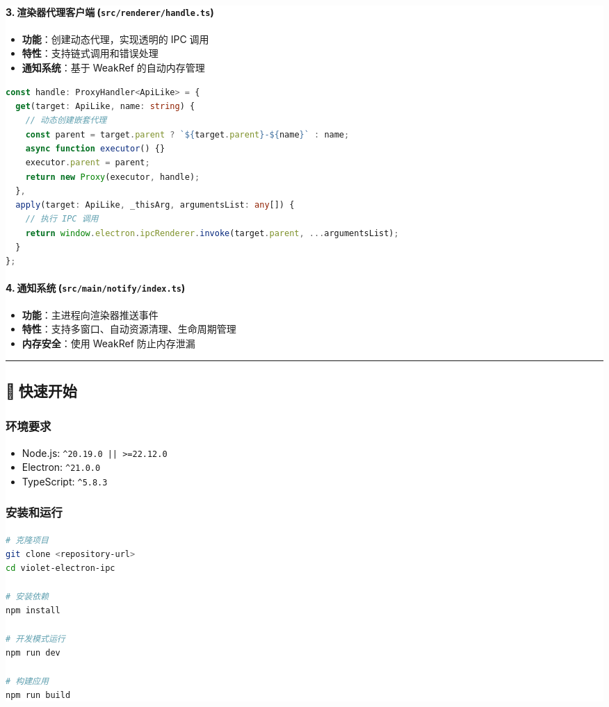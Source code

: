 #### 3. 渲染器代理客户端 (`src/renderer/handle.ts`)

- **功能**：创建动态代理，实现透明的 IPC 调用
- **特性**：支持链式调用和错误处理
- **通知系统**：基于 WeakRef 的自动内存管理

```typescript
const handle: ProxyHandler<ApiLike> = {
  get(target: ApiLike, name: string) {
    // 动态创建嵌套代理
    const parent = target.parent ? `${target.parent}-${name}` : name;
    async function executor() {}
    executor.parent = parent;
    return new Proxy(executor, handle);
  },
  apply(target: ApiLike, _thisArg, argumentsList: any[]) {
    // 执行 IPC 调用
    return window.electron.ipcRenderer.invoke(target.parent, ...argumentsList);
  }
};
```

#### 4. 通知系统 (`src/main/notify/index.ts`)

- **功能**：主进程向渲染器推送事件
- **特性**：支持多窗口、自动资源清理、生命周期管理
- **内存安全**：使用 WeakRef 防止内存泄漏

---

## 🚀 快速开始

### 环境要求

- Node.js: `^20.19.0 || >=22.12.0`
- Electron: `^21.0.0`
- TypeScript: `^5.8.3`

### 安装和运行

```bash
# 克隆项目
git clone <repository-url>
cd violet-electron-ipc

# 安装依赖
npm install

# 开发模式运行
npm run dev

# 构建应用
npm run build
```
